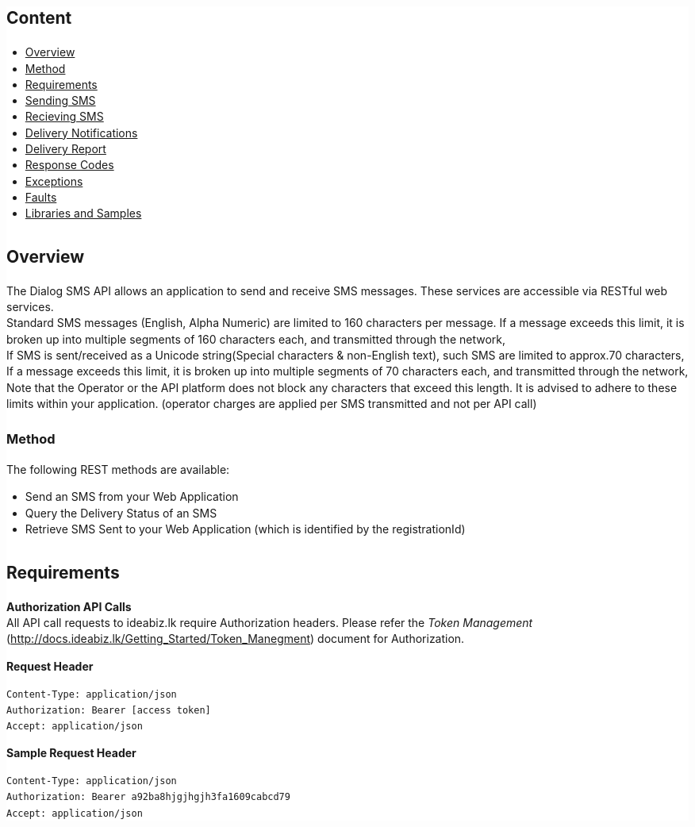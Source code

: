 

## Content

* [Overview](#overview)
* [Method](#method)
* [Requirements](#requirements)
* [Sending SMS](#sending-sms)
* [Recieving SMS](#receiving-sms)
* [Delivery Notifications](#delivery-notifications)
* [Delivery Report](#delivery-report)
* [Response Codes](#response-codes)
* [Exceptions](#exceptions)
* [Faults](#faults)
* [Libraries and Samples](#libraries-and-samples)
 

## Overview
The Dialog SMS API allows an application to send and receive SMS messages. These services are accessible via RESTful web services.</br>Standard SMS messages (English, Alpha Numeric) are limited to 160 characters per message. If a message exceeds this limit, it is broken up into multiple segments of 160 characters each, and transmitted through the network,
</br>If SMS is sent/received as a Unicode string(Special characters & non-English text), such SMS are limited to approx.70 characters, If a message exceeds this limit, it is broken up into multiple segments of 70 characters each, and transmitted through the network,</br>Note that the Operator or the API platform does not block any characters that exceed this length. It is advised to adhere to these limits within your application. (operator charges are applied per SMS transmitted and not per API call)


### Method

The following REST methods are available: 

 * Send an SMS from your Web Application 
 * Query the Delivery Status of an SMS
 * Retrieve SMS Sent to your Web Application (which is identified by the registrationId)
 
## Requirements</br>

**Authorization API Calls**</br>
All API call requests to ideabiz.lk require Authorization headers. Please refer the *Token Management* (http://docs.ideabiz.lk/Getting_Started/Token_Manegment) document for Authorization.

**Request Header**
```
Content-Type: application/json 
Authorization: Bearer [access token] 
Accept: application/json
```
 
**Sample Request Header**
```
Content-Type: application/json 
Authorization: Bearer a92ba8hjgjhgjh3fa1609cabcd79
Accept: application/json
```
